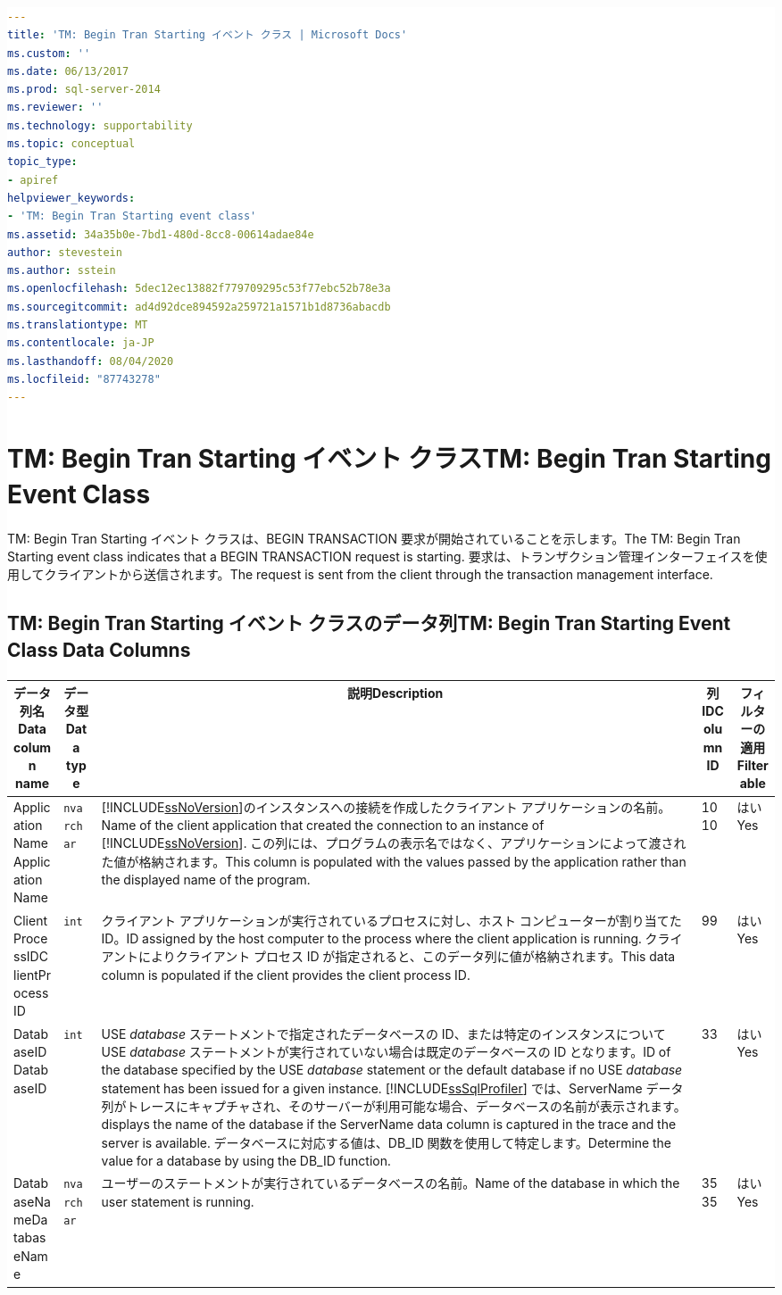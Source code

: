 ```yaml
---
title: 'TM: Begin Tran Starting イベント クラス | Microsoft Docs'
ms.custom: ''
ms.date: 06/13/2017
ms.prod: sql-server-2014
ms.reviewer: ''
ms.technology: supportability
ms.topic: conceptual
topic_type:
- apiref
helpviewer_keywords:
- 'TM: Begin Tran Starting event class'
ms.assetid: 34a35b0e-7bd1-480d-8cc8-00614adae84e
author: stevestein
ms.author: sstein
ms.openlocfilehash: 5dec12ec13882f779709295c53f77ebc52b78e3a
ms.sourcegitcommit: ad4d92dce894592a259721a1571b1d8736abacdb
ms.translationtype: MT
ms.contentlocale: ja-JP
ms.lasthandoff: 08/04/2020
ms.locfileid: "87743278"
---
```

# <a name="tm-begin-tran-starting-event-class"></a><span data-ttu-id="2b361-102">TM: Begin Tran Starting イベント クラス</span><span class="sxs-lookup"><span data-stu-id="2b361-102">TM: Begin Tran Starting Event Class</span></span>
  <span data-ttu-id="2b361-103">TM: Begin Tran Starting イベント クラスは、BEGIN TRANSACTION 要求が開始されていることを示します。</span><span class="sxs-lookup"><span data-stu-id="2b361-103">The TM: Begin Tran Starting event class indicates that a BEGIN TRANSACTION request is starting.</span></span> <span data-ttu-id="2b361-104">要求は、トランザクション管理インターフェイスを使用してクライアントから送信されます。</span><span class="sxs-lookup"><span data-stu-id="2b361-104">The request is sent from the client through the transaction management interface.</span></span>  
  
## <a name="tm-begin-tran-starting-event-class-data-columns"></a><span data-ttu-id="2b361-105">TM: Begin Tran Starting イベント クラスのデータ列</span><span class="sxs-lookup"><span data-stu-id="2b361-105">TM: Begin Tran Starting Event Class Data Columns</span></span>  
  
|<span data-ttu-id="2b361-106">データ列名</span><span class="sxs-lookup"><span data-stu-id="2b361-106">Data column name</span></span>|<span data-ttu-id="2b361-107">データ型</span><span class="sxs-lookup"><span data-stu-id="2b361-107">Data type</span></span>|<span data-ttu-id="2b361-108">説明</span><span class="sxs-lookup"><span data-stu-id="2b361-108">Description</span></span>|<span data-ttu-id="2b361-109">列 ID</span><span class="sxs-lookup"><span data-stu-id="2b361-109">Column ID</span></span>|<span data-ttu-id="2b361-110">フィルターの適用</span><span class="sxs-lookup"><span data-stu-id="2b361-110">Filterable</span></span>|  
|----------------------|---------------|-----------------|---------------|----------------|  
|<span data-ttu-id="2b361-111">ApplicationName</span><span class="sxs-lookup"><span data-stu-id="2b361-111">ApplicationName</span></span>|`nvarchar`|<span data-ttu-id="2b361-112">[!INCLUDE[ssNoVersion](../../includes/ssnoversion-md.md)]のインスタンスへの接続を作成したクライアント アプリケーションの名前。</span><span class="sxs-lookup"><span data-stu-id="2b361-112">Name of the client application that created the connection to an instance of [!INCLUDE[ssNoVersion](../../includes/ssnoversion-md.md)].</span></span> <span data-ttu-id="2b361-113">この列には、プログラムの表示名ではなく、アプリケーションによって渡された値が格納されます。</span><span class="sxs-lookup"><span data-stu-id="2b361-113">This column is populated with the values passed by the application rather than the displayed name of the program.</span></span>|<span data-ttu-id="2b361-114">10</span><span class="sxs-lookup"><span data-stu-id="2b361-114">10</span></span>|<span data-ttu-id="2b361-115">はい</span><span class="sxs-lookup"><span data-stu-id="2b361-115">Yes</span></span>|  
|<span data-ttu-id="2b361-116">ClientProcessID</span><span class="sxs-lookup"><span data-stu-id="2b361-116">ClientProcessID</span></span>|`int`|<span data-ttu-id="2b361-117">クライアント アプリケーションが実行されているプロセスに対し、ホスト コンピューターが割り当てた ID。</span><span class="sxs-lookup"><span data-stu-id="2b361-117">ID assigned by the host computer to the process where the client application is running.</span></span> <span data-ttu-id="2b361-118">クライアントによりクライアント プロセス ID が指定されると、このデータ列に値が格納されます。</span><span class="sxs-lookup"><span data-stu-id="2b361-118">This data column is populated if the client provides the client process ID.</span></span>|<span data-ttu-id="2b361-119">9</span><span class="sxs-lookup"><span data-stu-id="2b361-119">9</span></span>|<span data-ttu-id="2b361-120">はい</span><span class="sxs-lookup"><span data-stu-id="2b361-120">Yes</span></span>|  
|<span data-ttu-id="2b361-121">DatabaseID</span><span class="sxs-lookup"><span data-stu-id="2b361-121">DatabaseID</span></span>|`int`|<span data-ttu-id="2b361-122">USE *database* ステートメントで指定されたデータベースの ID、または特定のインスタンスについて USE *database* ステートメントが実行されていない場合は既定のデータベースの ID となります。</span><span class="sxs-lookup"><span data-stu-id="2b361-122">ID of the database specified by the USE *database* statement or the default database if no USE *database* statement has been issued for a given instance.</span></span> [!INCLUDE[ssSqlProfiler](../../includes/sssqlprofiler-md.md)] <span data-ttu-id="2b361-123">では、ServerName データ列がトレースにキャプチャされ、そのサーバーが利用可能な場合、データベースの名前が表示されます。</span><span class="sxs-lookup"><span data-stu-id="2b361-123">displays the name of the database if the ServerName data column is captured in the trace and the server is available.</span></span> <span data-ttu-id="2b361-124">データベースに対応する値は、DB_ID 関数を使用して特定します。</span><span class="sxs-lookup"><span data-stu-id="2b361-124">Determine the value for a database by using the DB_ID function.</span></span>|<span data-ttu-id="2b361-125">3</span><span class="sxs-lookup"><span data-stu-id="2b361-125">3</span></span>|<span data-ttu-id="2b361-126">はい</span><span class="sxs-lookup"><span data-stu-id="2b361-126">Yes</span></span>|  
|<span data-ttu-id="2b361-127">DatabaseName</span><span class="sxs-lookup"><span data-stu-id="2b361-127">DatabaseName</span></span>|`nvarchar`|<span data-ttu-id="2b361-128">ユーザーのステートメントが実行されているデータベースの名前。</span><span class="sxs-lookup"><span data-stu-id="2b361-128">Name of the database in which the user statement is running.</span></span>|<span data-ttu-id="2b361-129">35</span><span class="sxs-lookup"><span data-stu-id="2b361-129">35</span></span>|<span data-ttu-id="2b361-130">はい</span><span class="sxs-lookup"><span data-stu-id="2b361-130">Yes</span></span>|  